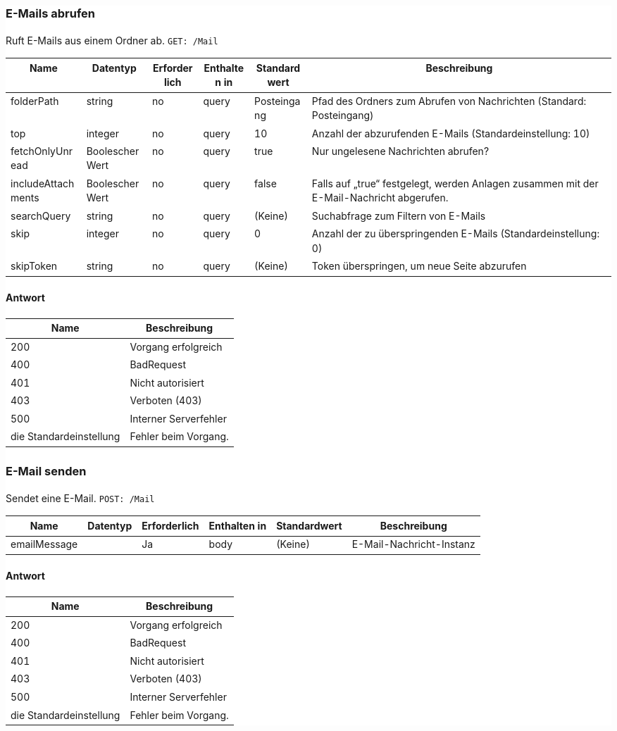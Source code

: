 
### E-Mails abrufen 
Ruft E-Mails aus einem Ordner ab. ```GET: /Mail```

| Name| Datentyp|Erforderlich|Enthalten in|Standardwert|Beschreibung|
| ---|---|---|---|---|---|
|folderPath|string|no|query|Posteingang|Pfad des Ordners zum Abrufen von Nachrichten (Standard: Posteingang)|
|top|integer|no|query|10|Anzahl der abzurufenden E-Mails (Standardeinstellung: 10)|
|fetchOnlyUnread|Boolescher Wert|no|query|true|Nur ungelesene Nachrichten abrufen?|
|includeAttachments|Boolescher Wert|no|query|false|Falls auf „true“ festgelegt, werden Anlagen zusammen mit der E-Mail-Nachricht abgerufen.|
|searchQuery|string|no|query|(Keine)|Suchabfrage zum Filtern von E-Mails|
|skip|integer|no|query|0|Anzahl der zu überspringenden E-Mails (Standardeinstellung: 0)|
|skipToken|string|no|query|(Keine)|Token überspringen, um neue Seite abzurufen|

#### Antwort

|Name|Beschreibung|
|---|---|
|200|Vorgang erfolgreich|
|400|BadRequest|
|401|Nicht autorisiert|
|403|Verboten (403)|
|500|Interner Serverfehler|
|die Standardeinstellung|Fehler beim Vorgang.|


### E-Mail senden 
Sendet eine E-Mail. ```POST: /Mail```

| Name| Datentyp|Erforderlich|Enthalten in|Standardwert|Beschreibung|
| ---|---|---|---|---|---|
|emailMessage| |Ja|body|(Keine)|E-Mail-Nachricht-Instanz|


#### Antwort

|Name|Beschreibung|
|---|---|
|200|Vorgang erfolgreich|
|400|BadRequest|
|401|Nicht autorisiert|
|403|Verboten (403)|
|500|Interner Serverfehler|
|die Standardeinstellung|Fehler beim Vorgang.|
